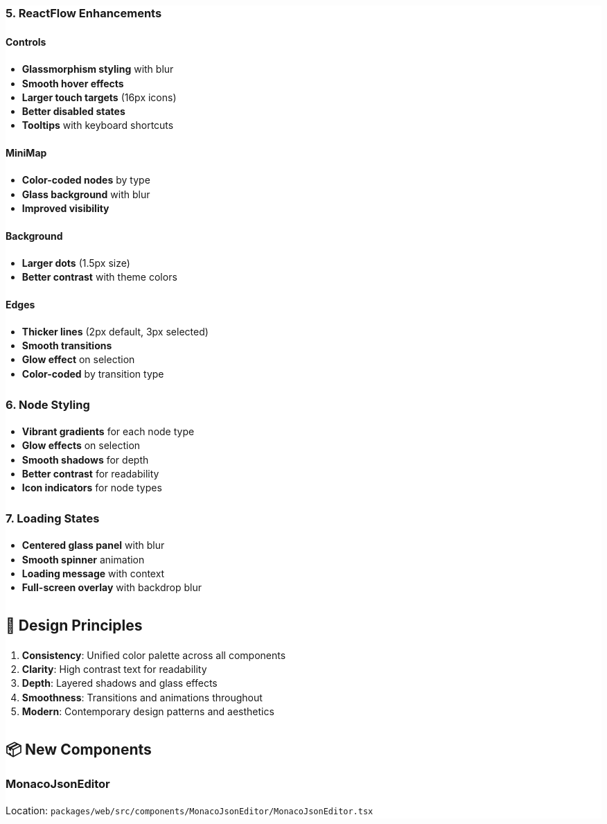 ### 5. **ReactFlow Enhancements**

#### Controls
- **Glassmorphism styling** with blur
- **Smooth hover effects**
- **Larger touch targets** (16px icons)
- **Better disabled states**
- **Tooltips** with keyboard shortcuts

#### MiniMap
- **Color-coded nodes** by type
- **Glass background** with blur
- **Improved visibility**

#### Background
- **Larger dots** (1.5px size)
- **Better contrast** with theme colors

#### Edges
- **Thicker lines** (2px default, 3px selected)
- **Smooth transitions**
- **Glow effect** on selection
- **Color-coded** by transition type

### 6. **Node Styling**
- **Vibrant gradients** for each node type
- **Glow effects** on selection
- **Smooth shadows** for depth
- **Better contrast** for readability
- **Icon indicators** for node types

### 7. **Loading States**
- **Centered glass panel** with blur
- **Smooth spinner** animation
- **Loading message** with context
- **Full-screen overlay** with backdrop blur

## 🎯 Design Principles

1. **Consistency**: Unified color palette across all components
2. **Clarity**: High contrast text for readability
3. **Depth**: Layered shadows and glass effects
4. **Smoothness**: Transitions and animations throughout
5. **Modern**: Contemporary design patterns and aesthetics

## 📦 New Components

### MonacoJsonEditor
Location: `packages/web/src/components/MonacoJsonEditor/MonacoJsonEditor.tsx`
